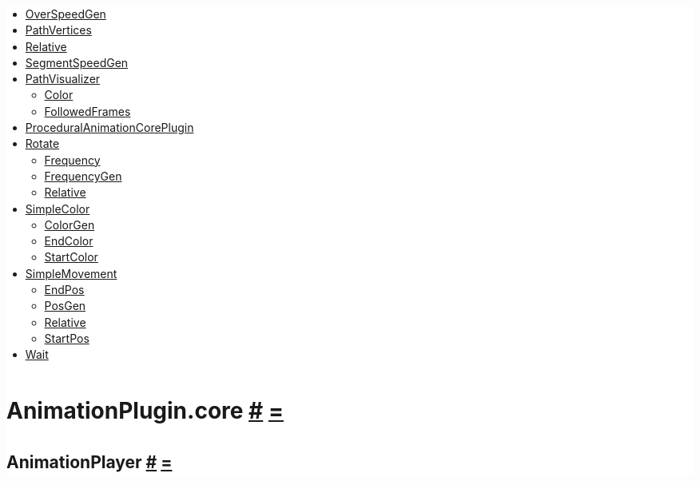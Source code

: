   - [OverSpeedGen](#P-MFEP-Duality-Plugins-Animation-AnimPieces-PathFollowMovement-OverSpeedGen 'MFEP.Duality.Plugins.Animation.AnimPieces.PathFollowMovement.OverSpeedGen')
  - [PathVertices](#P-MFEP-Duality-Plugins-Animation-AnimPieces-PathFollowMovement-PathVertices 'MFEP.Duality.Plugins.Animation.AnimPieces.PathFollowMovement.PathVertices')
  - [Relative](#P-MFEP-Duality-Plugins-Animation-AnimPieces-PathFollowMovement-Relative 'MFEP.Duality.Plugins.Animation.AnimPieces.PathFollowMovement.Relative')
  - [SegmentSpeedGen](#P-MFEP-Duality-Plugins-Animation-AnimPieces-PathFollowMovement-SegmentSpeedGen 'MFEP.Duality.Plugins.Animation.AnimPieces.PathFollowMovement.SegmentSpeedGen')
- [PathVisualizer](#T-MFEP-Duality-Plugins-Animation-Extras-PathVisualizer 'MFEP.Duality.Plugins.Animation.Extras.PathVisualizer')
  - [Color](#P-MFEP-Duality-Plugins-Animation-Extras-PathVisualizer-Color 'MFEP.Duality.Plugins.Animation.Extras.PathVisualizer.Color')
  - [FollowedFrames](#P-MFEP-Duality-Plugins-Animation-Extras-PathVisualizer-FollowedFrames 'MFEP.Duality.Plugins.Animation.Extras.PathVisualizer.FollowedFrames')
- [ProceduralAnimationCorePlugin](#T-MFEP-Duality-Plugins-Animation-ProceduralAnimationCorePlugin 'MFEP.Duality.Plugins.Animation.ProceduralAnimationCorePlugin')
- [Rotate](#T-MFEP-Duality-Plugins-Animation-AnimPieces-Rotate 'MFEP.Duality.Plugins.Animation.AnimPieces.Rotate')
  - [Frequency](#P-MFEP-Duality-Plugins-Animation-AnimPieces-Rotate-Frequency 'MFEP.Duality.Plugins.Animation.AnimPieces.Rotate.Frequency')
  - [FrequencyGen](#P-MFEP-Duality-Plugins-Animation-AnimPieces-Rotate-FrequencyGen 'MFEP.Duality.Plugins.Animation.AnimPieces.Rotate.FrequencyGen')
  - [Relative](#P-MFEP-Duality-Plugins-Animation-AnimPieces-Rotate-Relative 'MFEP.Duality.Plugins.Animation.AnimPieces.Rotate.Relative')
- [SimpleColor](#T-MFEP-Duality-Plugins-Animation-AnimPieces-SimpleColor 'MFEP.Duality.Plugins.Animation.AnimPieces.SimpleColor')
  - [ColorGen](#P-MFEP-Duality-Plugins-Animation-AnimPieces-SimpleColor-ColorGen 'MFEP.Duality.Plugins.Animation.AnimPieces.SimpleColor.ColorGen')
  - [EndColor](#P-MFEP-Duality-Plugins-Animation-AnimPieces-SimpleColor-EndColor 'MFEP.Duality.Plugins.Animation.AnimPieces.SimpleColor.EndColor')
  - [StartColor](#P-MFEP-Duality-Plugins-Animation-AnimPieces-SimpleColor-StartColor 'MFEP.Duality.Plugins.Animation.AnimPieces.SimpleColor.StartColor')
- [SimpleMovement](#T-MFEP-Duality-Plugins-Animation-AnimPieces-SimpleMovement 'MFEP.Duality.Plugins.Animation.AnimPieces.SimpleMovement')
  - [EndPos](#P-MFEP-Duality-Plugins-Animation-AnimPieces-SimpleMovement-EndPos 'MFEP.Duality.Plugins.Animation.AnimPieces.SimpleMovement.EndPos')
  - [PosGen](#P-MFEP-Duality-Plugins-Animation-AnimPieces-SimpleMovement-PosGen 'MFEP.Duality.Plugins.Animation.AnimPieces.SimpleMovement.PosGen')
  - [Relative](#P-MFEP-Duality-Plugins-Animation-AnimPieces-SimpleMovement-Relative 'MFEP.Duality.Plugins.Animation.AnimPieces.SimpleMovement.Relative')
  - [StartPos](#P-MFEP-Duality-Plugins-Animation-AnimPieces-SimpleMovement-StartPos 'MFEP.Duality.Plugins.Animation.AnimPieces.SimpleMovement.StartPos')
- [Wait](#T-MFEP-Duality-Plugins-Animation-AnimPieces-Wait 'MFEP.Duality.Plugins.Animation.AnimPieces.Wait')

<a name='assembly'></a>
# AnimationPlugin.core [#](#assembly 'Go To Here') [=](#contents 'Back To Contents')

<a name='T-MFEP-Duality-Plugins-Animation-AnimationPlayer'></a>
## AnimationPlayer [#](#T-MFEP-Duality-Plugins-Animation-AnimationPlayer 'Go To Here') [=](#contents 'Back To Contents')
